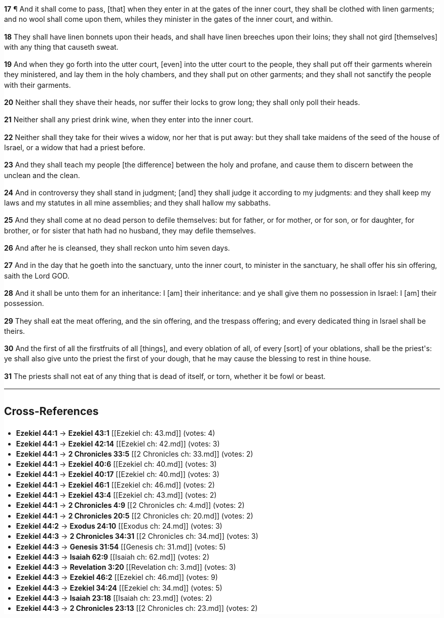 **17** ¶ And it shall come to pass, [that] when they enter in at the gates of the inner court, they shall be clothed with linen garments; and no wool shall come upon them, whiles they minister in the gates of the inner court, and within.

**18** They shall have linen bonnets upon their heads, and shall have linen breeches upon their loins; they shall not gird [themselves] with any thing that causeth sweat.

**19** And when they go forth into the utter court, [even] into the utter court to the people, they shall put off their garments wherein they ministered, and lay them in the holy chambers, and they shall put on other garments; and they shall not sanctify the people with their garments.

**20** Neither shall they shave their heads, nor suffer their locks to grow long; they shall only poll their heads.

**21** Neither shall any priest drink wine, when they enter into the inner court.

**22** Neither shall they take for their wives a widow, nor her that is put away: but they shall take maidens of the seed of the house of Israel, or a widow that had a priest before.

**23** And they shall teach my people [the difference] between the holy and profane, and cause them to discern between the unclean and the clean.

**24** And in controversy they shall stand in judgment; [and] they shall judge it according to my judgments: and they shall keep my laws and my statutes in all mine assemblies; and they shall hallow my sabbaths.

**25** And they shall come at no dead person to defile themselves: but for father, or for mother, or for son, or for daughter, for brother, or for sister that hath had no husband, they may defile themselves.

**26** And after he is cleansed, they shall reckon unto him seven days.

**27** And in the day that he goeth into the sanctuary, unto the inner court, to minister in the sanctuary, he shall offer his sin offering, saith the Lord GOD.

**28** And it shall be unto them for an inheritance: I [am] their inheritance: and ye shall give them no possession in Israel: I [am] their possession.

**29** They shall eat the meat offering, and the sin offering, and the trespass offering; and every dedicated thing in Israel shall be theirs.

**30** And the first of all the firstfruits of all [things], and every oblation of all, of every [sort] of your oblations, shall be the priest's: ye shall also give unto the priest the first of your dough, that he may cause the blessing to rest in thine house.

**31** The priests shall not eat of any thing that is dead of itself, or torn, whether it be fowl or beast.

---

## Cross-References

- **Ezekiel 44:1** → **Ezekiel 43:1** [[Ezekiel ch: 43.md]] (votes: 4)
- **Ezekiel 44:1** → **Ezekiel 42:14** [[Ezekiel ch: 42.md]] (votes: 3)
- **Ezekiel 44:1** → **2 Chronicles 33:5** [[2 Chronicles ch: 33.md]] (votes: 2)
- **Ezekiel 44:1** → **Ezekiel 40:6** [[Ezekiel ch: 40.md]] (votes: 3)
- **Ezekiel 44:1** → **Ezekiel 40:17** [[Ezekiel ch: 40.md]] (votes: 3)
- **Ezekiel 44:1** → **Ezekiel 46:1** [[Ezekiel ch: 46.md]] (votes: 2)
- **Ezekiel 44:1** → **Ezekiel 43:4** [[Ezekiel ch: 43.md]] (votes: 2)
- **Ezekiel 44:1** → **2 Chronicles 4:9** [[2 Chronicles ch: 4.md]] (votes: 2)
- **Ezekiel 44:1** → **2 Chronicles 20:5** [[2 Chronicles ch: 20.md]] (votes: 2)
- **Ezekiel 44:2** → **Exodus 24:10** [[Exodus ch: 24.md]] (votes: 3)
- **Ezekiel 44:3** → **2 Chronicles 34:31** [[2 Chronicles ch: 34.md]] (votes: 3)
- **Ezekiel 44:3** → **Genesis 31:54** [[Genesis ch: 31.md]] (votes: 5)
- **Ezekiel 44:3** → **Isaiah 62:9** [[Isaiah ch: 62.md]] (votes: 2)
- **Ezekiel 44:3** → **Revelation 3:20** [[Revelation ch: 3.md]] (votes: 3)
- **Ezekiel 44:3** → **Ezekiel 46:2** [[Ezekiel ch: 46.md]] (votes: 9)
- **Ezekiel 44:3** → **Ezekiel 34:24** [[Ezekiel ch: 34.md]] (votes: 5)
- **Ezekiel 44:3** → **Isaiah 23:18** [[Isaiah ch: 23.md]] (votes: 2)
- **Ezekiel 44:3** → **2 Chronicles 23:13** [[2 Chronicles ch: 23.md]] (votes: 2)